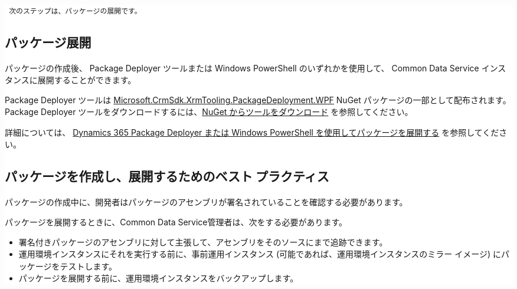      次のステップは、パッケージの展開です。  

<a name="UsethePackage"></a> 
  
## <a name="deploy-a-package"></a>パッケージ展開  

 パッケージの作成後、 Package Deployer ツールまたは Windows PowerShell のいずれかを使用して、 Common Data Service インスタンスに展開することができます。 

 Package Deployer ツールは [Microsoft.CrmSdk.XrmTooling.PackageDeployment.WPF](https://www.nuget.org/packages/Microsoft.CrmSdk.XrmTooling.PackageDeployment) NuGet パッケージの一部として配布されます。Package Deployer ツールをダウンロードするには、[NuGet からツールをダウンロード](../download-tools-nuget.md) を参照してください。

 詳細については、 [Dynamics 365 Package Deployer または Windows PowerShell を使用してパッケージを展開する](/dynamics365/customer-engagement/admin/deploy-packages-using-package-deployer-windows-powershell) を参照してください。  

<a name="BestPractices"></a>   

## <a name="best-practices-for-creating-and-deploying-packages"></a>パッケージを作成し、展開するためのベスト プラクティス  

パッケージの作成中に、開発者はパッケージのアセンブリが署名されていることを確認する必要があります。  

パッケージを展開するときに、Common Data Service管理者は、次をする必要があります。  

- 署名付きパッケージのアセンブリに対して主張して、アセンブリをそのソースにまで追跡できます。  
- 運用環境インスタンスにそれを実行する前に、事前運用インスタンス (可能であれば、運用環境インスタンスのミラー イメージ) にパッケージをテストします。  
- パッケージを展開する前に、運用環境インスタンスをバックアップします。  



